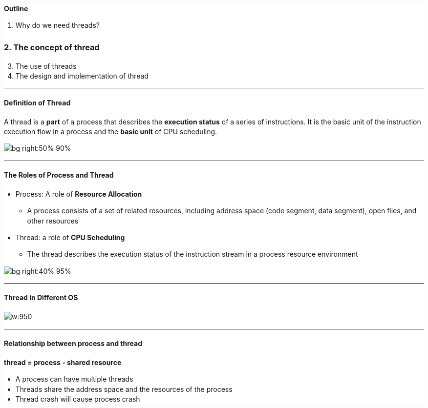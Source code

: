 
**Outline**

1. Why do we need threads?
### 2. The concept of thread
3. The use of threads
4. The design and implementation of thread 

---
#### Definition of Thread 

A thread is a **part** of a process that describes the **execution status** of a series  of instructions. It is the basic unit of the instruction execution flow in a process and the **basic unit** of CPU scheduling.

![bg right:50% 90%](figs/thread-define.png)

---
<style scoped>
{
  font-size: 30px
}
</style>

#### The Roles of Process and Thread

- Process: A role of **Resource Allocation** 
   - A process consists of a set of related resources, including address space (code segment, data segment), open files, and other resources

- Thread: a role of **CPU Scheduling**
   - The thread describes the execution status of the instruction stream in a process resource environment

![bg right:40% 95%](figs/thread-define.png)



---
#### Thread in Different OS

![w:950](figs/thread-with-os.png)

---
<style scoped>
{
  font-size: 30px
}
</style>

#### Relationship between process and thread

**thread = process - shared resource**
- A process can have multiple threads
- Threads share the address space and the resources of the process
- Thread crash will cause process crash
